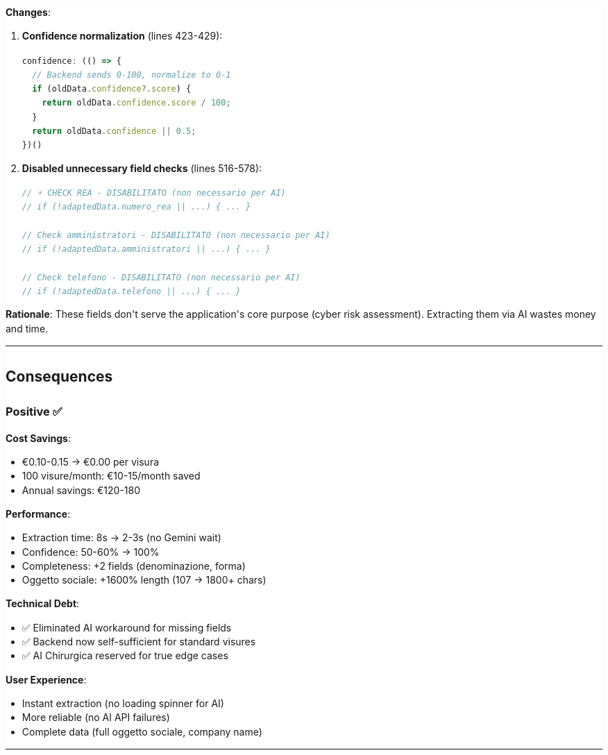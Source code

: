 **Changes**:
1. **Confidence normalization** (lines 423-429):
   ```typescript
   confidence: (() => {
     // Backend sends 0-100, normalize to 0-1
     if (oldData.confidence?.score) {
       return oldData.confidence.score / 100;
     }
     return oldData.confidence || 0.5;
   })()
   ```

2. **Disabled unnecessary field checks** (lines 516-578):
   ```typescript
   // ⚡ CHECK REA - DISABILITATO (non necessario per AI)
   // if (!adaptedData.numero_rea || ...) { ... }

   // Check amministratori - DISABILITATO (non necessario per AI)
   // if (!adaptedData.amministratori || ...) { ... }

   // Check telefono - DISABILITATO (non necessario per AI)
   // if (!adaptedData.telefono || ...) { ... }
   ```

**Rationale**: These fields don't serve the application's core purpose (cyber risk assessment). Extracting them via AI wastes money and time.

---

## Consequences

### Positive ✅

**Cost Savings**:
- €0.10-0.15 → €0.00 per visura
- 100 visure/month: €10-15/month saved
- Annual savings: €120-180

**Performance**:
- Extraction time: 8s → 2-3s (no Gemini wait)
- Confidence: 50-60% → 100%
- Completeness: +2 fields (denominazione, forma)
- Oggetto sociale: +1600% length (107 → 1800+ chars)

**Technical Debt**:
- ✅ Eliminated AI workaround for missing fields
- ✅ Backend now self-sufficient for standard visures
- ✅ AI Chirurgica reserved for true edge cases

**User Experience**:
- Instant extraction (no loading spinner for AI)
- More reliable (no AI API failures)
- Complete data (full oggetto sociale, company name)

---